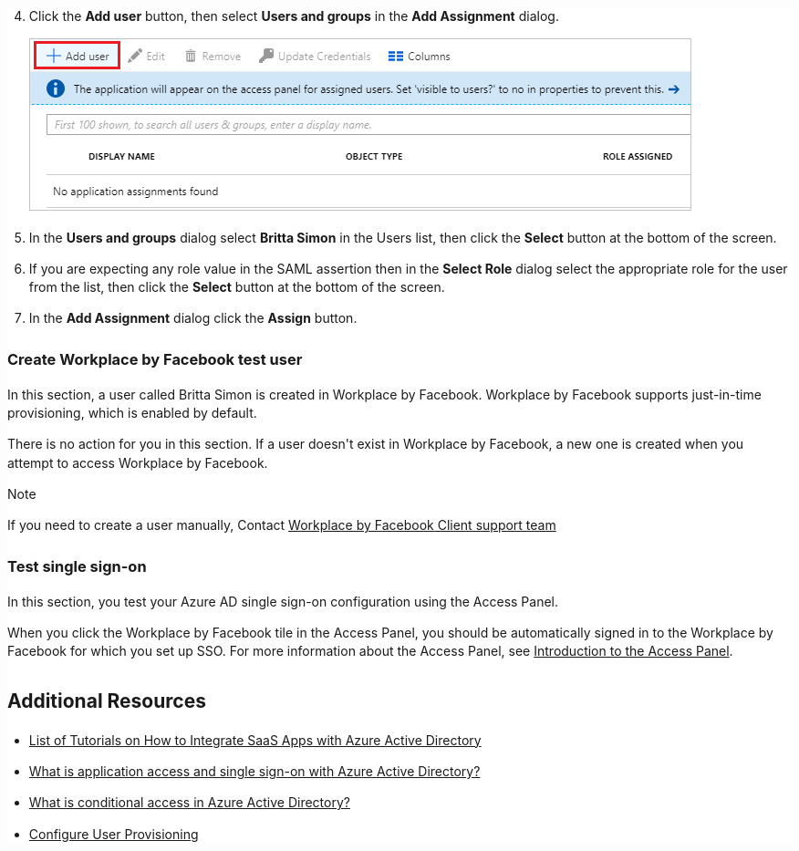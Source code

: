 4. Click the **Add user** button, then select **Users and groups** in the **Add Assignment** dialog.

    ![The Add Assignment pane](common/add-assign-user.png)

5. In the **Users and groups** dialog select **Britta Simon** in the Users list, then click the **Select** button at the bottom of the screen.

6. If you are expecting any role value in the SAML assertion then in the **Select Role** dialog select the appropriate role for the user from the list, then click the **Select** button at the bottom of the screen.

7. In the **Add Assignment** dialog click the **Assign** button.

### Create Workplace by Facebook test user

In this section, a user called Britta Simon is created in Workplace by Facebook. Workplace by Facebook supports just-in-time provisioning, which is enabled by default.

There is no action for you in this section. If a user doesn't exist in Workplace by Facebook, a new one is created when you attempt to access Workplace by Facebook.

>[!Note]
>If you need to create a user manually, Contact [Workplace by Facebook Client support team](https://workplace.fb.com/faq/)

### Test single sign-on

In this section, you test your Azure AD single sign-on configuration using the Access Panel.

When you click the Workplace by Facebook tile in the Access Panel, you should be automatically signed in to the Workplace by Facebook for which you set up SSO. For more information about the Access Panel, see [Introduction to the Access Panel](https://docs.microsoft.com/azure/active-directory/active-directory-saas-access-panel-introduction).

## Additional Resources

- [List of Tutorials on How to Integrate SaaS Apps with Azure Active Directory](https://docs.microsoft.com/azure/active-directory/active-directory-saas-tutorial-list)

- [What is application access and single sign-on with Azure Active Directory?](https://docs.microsoft.com/azure/active-directory/active-directory-appssoaccess-whatis)

- [What is conditional access in Azure Active Directory?](https://docs.microsoft.com/azure/active-directory/conditional-access/overview)

- [Configure User Provisioning](workplacebyfacebook-provisioning-tutorial.md)
